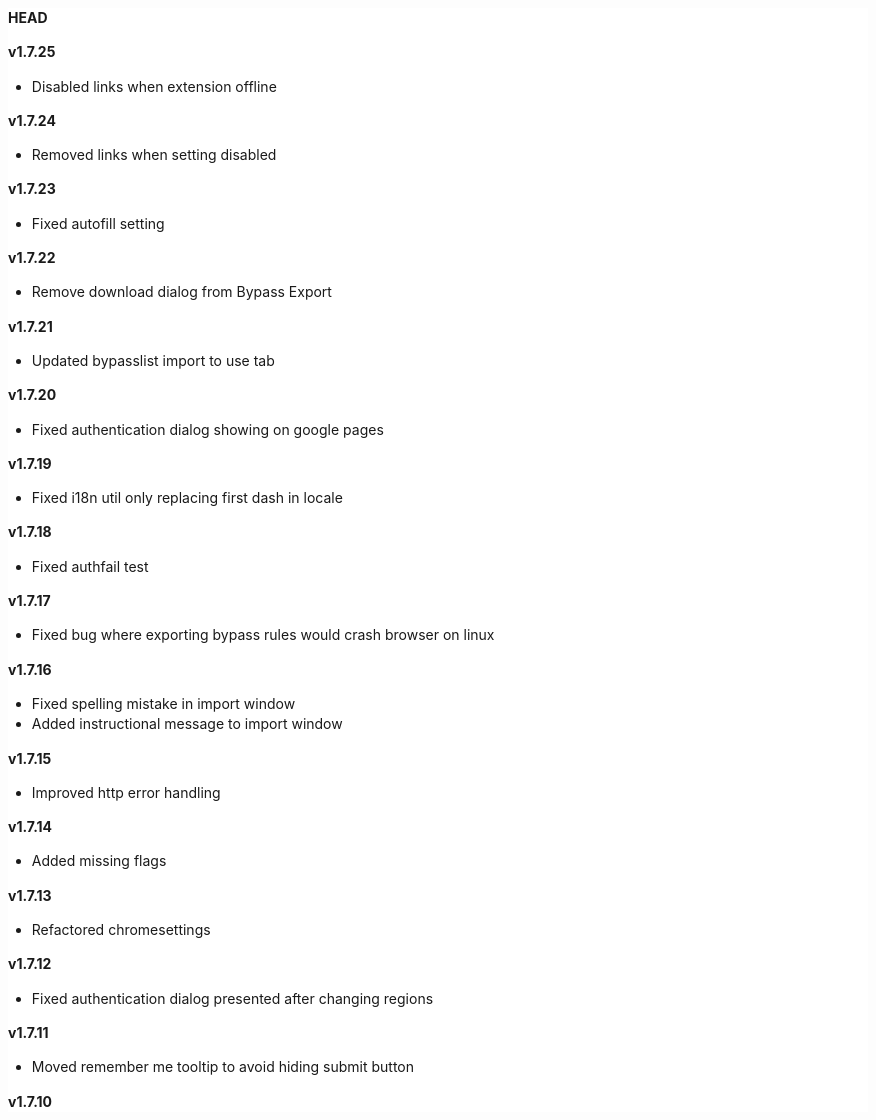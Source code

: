 __HEAD__

__v1.7.25__

* Disabled links when extension offline

__v1.7.24__

* Removed links when setting disabled

__v1.7.23__

* Fixed autofill setting

__v1.7.22__

* Remove download dialog from Bypass Export

__v1.7.21__

* Updated bypasslist import to use tab

__v1.7.20__

* Fixed authentication dialog showing on google pages

__v1.7.19__

* Fixed i18n util only replacing first dash in locale

__v1.7.18__

* Fixed authfail test

__v1.7.17__

* Fixed bug where exporting bypass rules would crash browser on linux

__v1.7.16__

* Fixed spelling mistake in import window
* Added instructional message to import window

__v1.7.15__

* Improved http error handling

__v1.7.14__

* Added missing flags

__v1.7.13__

* Refactored chromesettings

__v1.7.12__

* Fixed authentication dialog presented after changing regions

__v1.7.11__

* Moved remember me tooltip to avoid hiding submit button

__v1.7.10__
